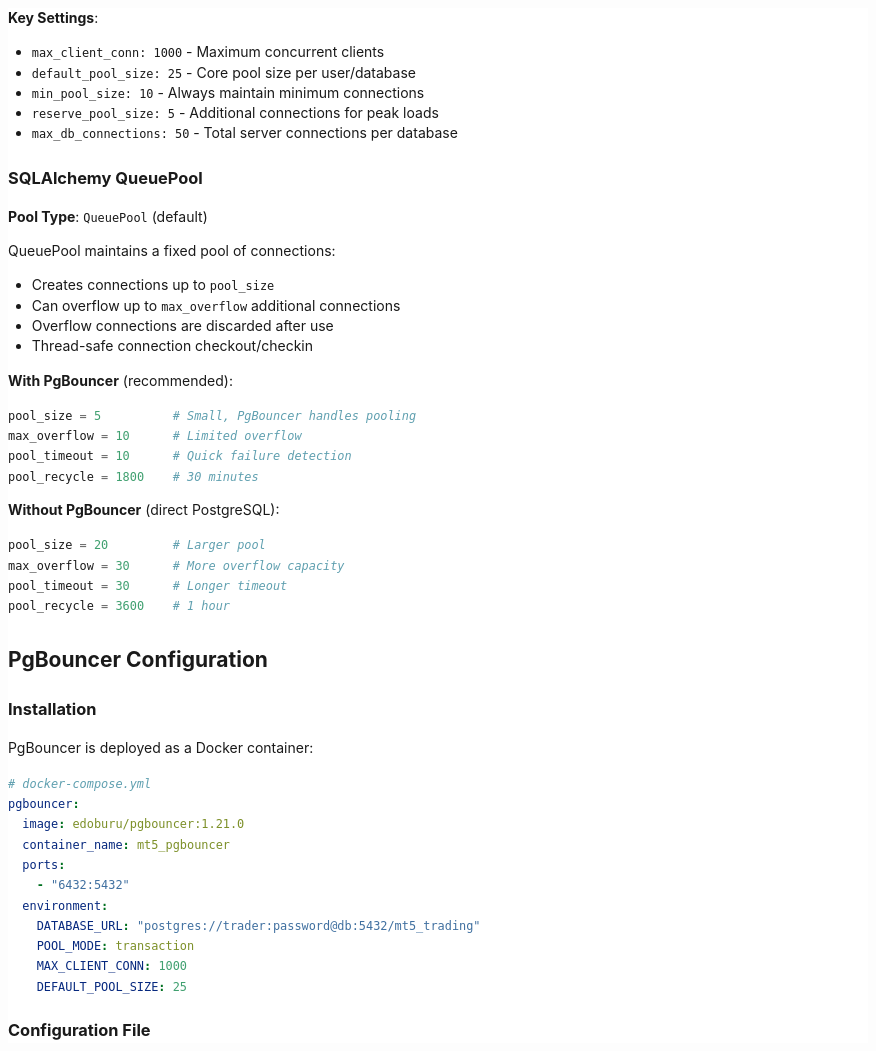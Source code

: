 **Key Settings**:
- `max_client_conn: 1000` - Maximum concurrent clients
- `default_pool_size: 25` - Core pool size per user/database
- `min_pool_size: 10` - Always maintain minimum connections
- `reserve_pool_size: 5` - Additional connections for peak loads
- `max_db_connections: 50` - Total server connections per database

### SQLAlchemy QueuePool

**Pool Type**: `QueuePool` (default)

QueuePool maintains a fixed pool of connections:
- Creates connections up to `pool_size`
- Can overflow up to `max_overflow` additional connections
- Overflow connections are discarded after use
- Thread-safe connection checkout/checkin

**With PgBouncer** (recommended):
```python
pool_size = 5          # Small, PgBouncer handles pooling
max_overflow = 10      # Limited overflow
pool_timeout = 10      # Quick failure detection
pool_recycle = 1800    # 30 minutes
```

**Without PgBouncer** (direct PostgreSQL):
```python
pool_size = 20         # Larger pool
max_overflow = 30      # More overflow capacity
pool_timeout = 30      # Longer timeout
pool_recycle = 3600    # 1 hour
```

## PgBouncer Configuration

### Installation

PgBouncer is deployed as a Docker container:

```yaml
# docker-compose.yml
pgbouncer:
  image: edoburu/pgbouncer:1.21.0
  container_name: mt5_pgbouncer
  ports:
    - "6432:5432"
  environment:
    DATABASE_URL: "postgres://trader:password@db:5432/mt5_trading"
    POOL_MODE: transaction
    MAX_CLIENT_CONN: 1000
    DEFAULT_POOL_SIZE: 25
```

### Configuration File
